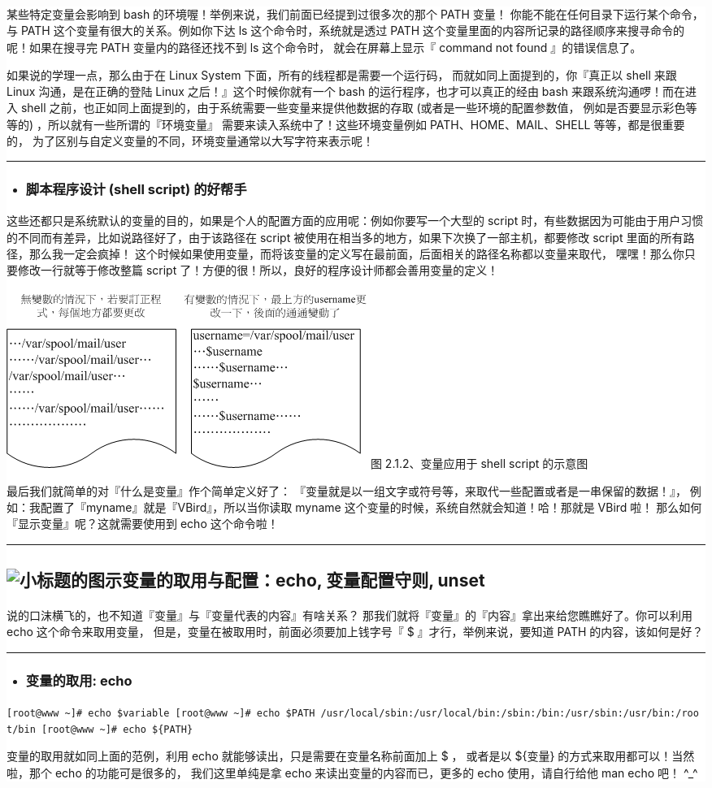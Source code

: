 某些特定变量会影响到 bash 的环境喔！举例来说，我们前面已经提到过很多次的那个 PATH 变量！ 你能不能在任何目录下运行某个命令，与 PATH 这个变量有很大的关系。例如你下达 ls 这个命令时，系统就是透过 PATH 这个变量里面的内容所记录的路径顺序来搜寻命令的呢！如果在搜寻完 PATH 变量内的路径还找不到 ls 这个命令时， 就会在屏幕上显示『 command not found 』的错误信息了。

如果说的学理一点，那么由于在 Linux System 下面，所有的线程都是需要一个运行码， 而就如同上面提到的，你『真正以 shell 来跟 Linux 沟通，是在正确的登陆 Linux 之后！』这个时候你就有一个 bash 的运行程序，也才可以真正的经由 bash 来跟系统沟通啰！而在进入 shell 之前，也正如同上面提到的，由于系统需要一些变量来提供他数据的存取 (或者是一些环境的配置参数值， 例如是否要显示彩色等等的) ，所以就有一些所谓的『环境变量』 需要来读入系统中了！这些环境变量例如 PATH、HOME、MAIL、SHELL 等等，都是很重要的， 为了区别与自定义变量的不同，环境变量通常以大写字符来表示呢！



------

- ### 脚本程序设计 (shell script) 的好帮手

这些还都只是系统默认的变量的目的，如果是个人的配置方面的应用呢：例如你要写一个大型的 script 时，有些数据因为可能由于用户习惯的不同而有差异，比如说路径好了，由于该路径在 script 被使用在相当多的地方，如果下次换了一部主机，都要修改 script 里面的所有路径，那么我一定会疯掉！ 这个时候如果使用变量，而将该变量的定义写在最前面，后面相关的路径名称都以变量来取代， 嘿嘿！那么你只要修改一行就等于修改整篇 script 了！方便的很！所以，良好的程序设计师都会善用变量的定义！

![变量应用于 shell script 的示意图](media/var_02.gif)
图 2.1.2、变量应用于 shell script 的示意图

最后我们就简单的对『什么是变量』作个简单定义好了： 『变量就是以一组文字或符号等，来取代一些配置或者是一串保留的数据！』， 例如：我配置了『myname』就是『VBird』，所以当你读取 myname 这个变量的时候，系统自然就会知道！哈！那就是 VBird 啦！ 那么如何『显示变量』呢？这就需要使用到 echo 这个命令啦！

------

## ![小标题的图示](http://cn.linux.vbird.org/image/logo.png)**变量的取用与配置：echo, 变量配置守则, unset**

说的口沫横飞的，也不知道『变量』与『变量代表的内容』有啥关系？ 那我们就将『变量』的『内容』拿出来给您瞧瞧好了。你可以利用 echo 这个命令来取用变量， 但是，变量在被取用时，前面必须要加上钱字号『 $ 』才行，举例来说，要知道 PATH 的内容，该如何是好？





------

- ### 变量的取用: echo

```
[root@www ~]# echo $variable [root@www ~]# echo $PATH /usr/local/sbin:/usr/local/bin:/sbin:/bin:/usr/sbin:/usr/bin:/root/bin [root@www ~]# echo ${PATH} 
```

变量的取用就如同上面的范例，利用 echo 就能够读出，只是需要在变量名称前面加上 $ ， 或者是以 ${变量} 的方式来取用都可以！当然啦，那个 echo 的功能可是很多的， 我们这里单纯是拿 echo 来读出变量的内容而已，更多的 echo 使用，请自行给他 man echo 吧！ ^_^
